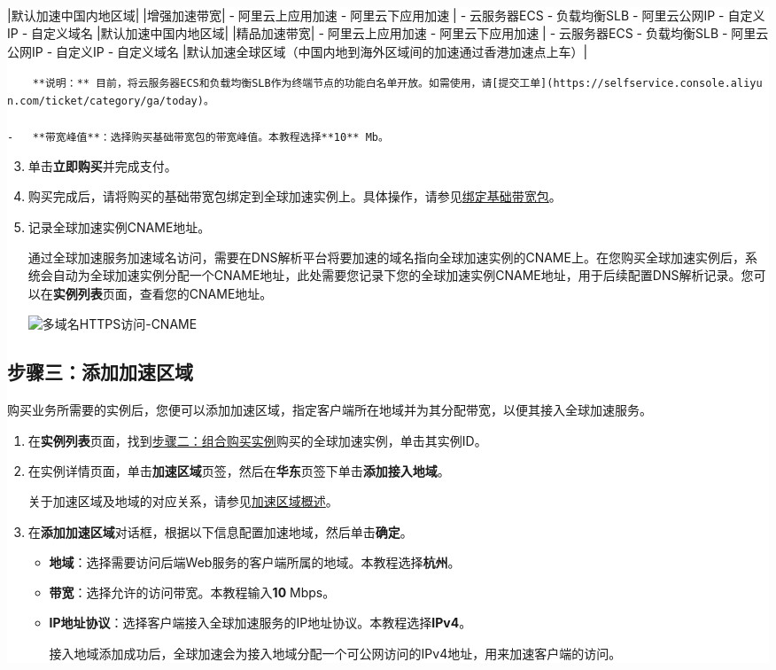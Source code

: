 |默认加速中国内地区域|
        |增强加速带宽|        -   阿里云上应用加速
        -   阿里云下应用加速
|        -   云服务器ECS
        -   负载均衡SLB
        -   阿里云公网IP
        -   自定义IP
        -   自定义域名
|默认加速中国内地区域|
        |精品加速带宽|        -   阿里云上应用加速
        -   阿里云下应用加速
|        -   云服务器ECS
        -   负载均衡SLB
        -   阿里云公网IP
        -   自定义IP
        -   自定义域名
|默认加速全球区域（中国内地到海外区域间的加速通过香港加速点上车）|

        **说明：** 目前，将云服务器ECS和负载均衡SLB作为终端节点的功能白名单开放。如需使用，请[提交工单](https://selfservice.console.aliyun.com/ticket/category/ga/today)。

    -   **带宽峰值**：选择购买基础带宽包的带宽峰值。本教程选择**10** Mb。
3.  单击**立即购买**并完成支付。

4.  购买完成后，请将购买的基础带宽包绑定到全球加速实例上。具体操作，请参见[绑定基础带宽包](/cn.zh-CN/用户指南/基础带宽包/绑定基础带宽包.md)。

5.  记录全球加速实例CNAME地址。

    通过全球加速服务加速域名访问，需要在DNS解析平台将要加速的域名指向全球加速实例的CNAME上。在您购买全球加速实例后，系统会自动为全球加速实例分配一个CNAME地址，此处需要您记录下您的全球加速实例CNAME地址，用于后续配置DNS解析记录。您可以在**实例列表**页面，查看您的CNAME地址。

    ![多域名HTTPS访问-CNAME](https://static-aliyun-doc.oss-accelerate.aliyuncs.com/assets/img/zh-CN/1458899061/p210811.png)


## 步骤三：添加加速区域

购买业务所需要的实例后，您便可以添加加速区域，指定客户端所在地域并为其分配带宽，以便其接入全球加速服务。

1.  在**实例列表**页面，找到[步骤二：组合购买实例](#section_4p1_rqj_37d)购买的全球加速实例，单击其实例ID。

2.  在实例详情页面，单击**加速区域**页签，然后在**华东**页签下单击**添加接入地域**。

    关于加速区域及地域的对应关系，请参见[加速区域概述](/cn.zh-CN/用户指南/加速区域/加速区域概述.md)。

3.  在**添加加速区域**对话框，根据以下信息配置加速地域，然后单击**确定**。

    -   **地域**：选择需要访问后端Web服务的客户端所属的地域。本教程选择**杭州**。
    -   **带宽**：选择允许的访问带宽。本教程输入**10** Mbps。
    -   **IP地址协议**：选择客户端接入全球加速服务的IP地址协议。本教程选择**IPv4**。

        接入地域添加成功后，全球加速会为接入地域分配一个可公网访问的IPv4地址，用来加速客户端的访问。
